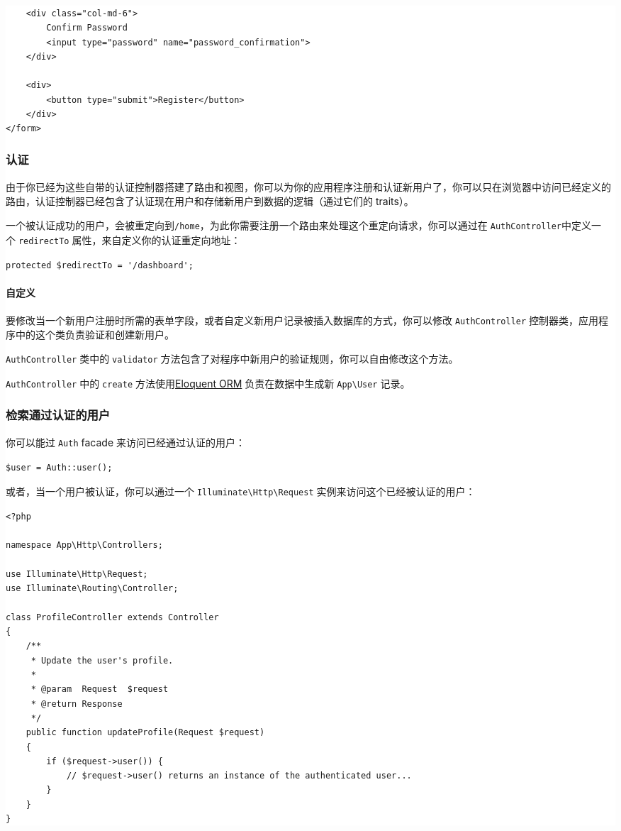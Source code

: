        <div class="col-md-6">
            Confirm Password
            <input type="password" name="password_confirmation">
        </div>

        <div>
            <button type="submit">Register</button>
        </div>
    </form>

<a name="included-authenticating"></a>
### 认证

由于你已经为这些自带的认证控制器搭建了路由和视图，你可以为你的应用程序注册和认证新用户了，你可以只在浏览器中访问已经定义的路由，认证控制器已经包含了认证现在用户和存储新用户到数据的逻辑（通过它们的 traits）。

一个被认证成功的用户，会被重定向到`/home`，为此你需要注册一个路由来处理这个重定向请求，你可以通过在 `AuthController`中定义一个 `redirectTo` 属性，来自定义你的认证重定向地址：

    protected $redirectTo = '/dashboard';

#### 自定义

要修改当一个新用户注册时所需的表单字段，或者自定义新用户记录被插入数据库的方式，你可以修改 `AuthController` 控制器类，应用程序中的这个类负责验证和创建新用户。

`AuthController` 类中的 `validator` 方法包含了对程序中新用户的验证规则，你可以自由修改这个方法。

`AuthController` 中的 `create` 方法使用[Eloquent ORM](/docs/{{version}}/eloquent) 负责在数据中生成新 `App\User` 记录。

<a name="retrieving-the-authenticated-user"></a>
### 检索通过认证的用户

你可以能过 `Auth` facade 来访问已经通过认证的用户：

    $user = Auth::user();

或者，当一个用户被认证，你可以通过一个 `Illuminate\Http\Request` 实例来访问这个已经被认证的用户：

    <?php

    namespace App\Http\Controllers;

    use Illuminate\Http\Request;
    use Illuminate\Routing\Controller;

    class ProfileController extends Controller
    {
        /**
         * Update the user's profile.
         *
         * @param  Request  $request
         * @return Response
         */
        public function updateProfile(Request $request)
        {
            if ($request->user()) {
                // $request->user() returns an instance of the authenticated user...
            }
        }
    }
